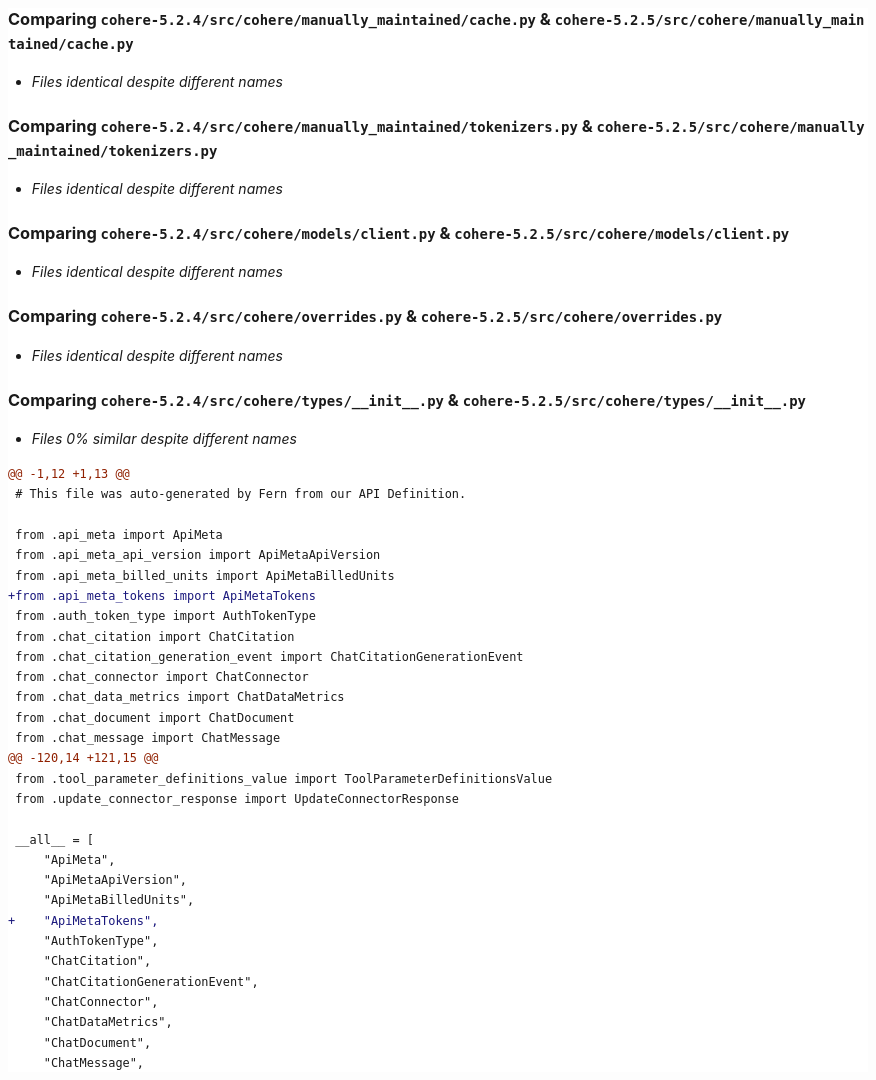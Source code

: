 ### Comparing `cohere-5.2.4/src/cohere/manually_maintained/cache.py` & `cohere-5.2.5/src/cohere/manually_maintained/cache.py`

 * *Files identical despite different names*

### Comparing `cohere-5.2.4/src/cohere/manually_maintained/tokenizers.py` & `cohere-5.2.5/src/cohere/manually_maintained/tokenizers.py`

 * *Files identical despite different names*

### Comparing `cohere-5.2.4/src/cohere/models/client.py` & `cohere-5.2.5/src/cohere/models/client.py`

 * *Files identical despite different names*

### Comparing `cohere-5.2.4/src/cohere/overrides.py` & `cohere-5.2.5/src/cohere/overrides.py`

 * *Files identical despite different names*

### Comparing `cohere-5.2.4/src/cohere/types/__init__.py` & `cohere-5.2.5/src/cohere/types/__init__.py`

 * *Files 0% similar despite different names*

```diff
@@ -1,12 +1,13 @@
 # This file was auto-generated by Fern from our API Definition.
 
 from .api_meta import ApiMeta
 from .api_meta_api_version import ApiMetaApiVersion
 from .api_meta_billed_units import ApiMetaBilledUnits
+from .api_meta_tokens import ApiMetaTokens
 from .auth_token_type import AuthTokenType
 from .chat_citation import ChatCitation
 from .chat_citation_generation_event import ChatCitationGenerationEvent
 from .chat_connector import ChatConnector
 from .chat_data_metrics import ChatDataMetrics
 from .chat_document import ChatDocument
 from .chat_message import ChatMessage
@@ -120,14 +121,15 @@
 from .tool_parameter_definitions_value import ToolParameterDefinitionsValue
 from .update_connector_response import UpdateConnectorResponse
 
 __all__ = [
     "ApiMeta",
     "ApiMetaApiVersion",
     "ApiMetaBilledUnits",
+    "ApiMetaTokens",
     "AuthTokenType",
     "ChatCitation",
     "ChatCitationGenerationEvent",
     "ChatConnector",
     "ChatDataMetrics",
     "ChatDocument",
     "ChatMessage",
```
